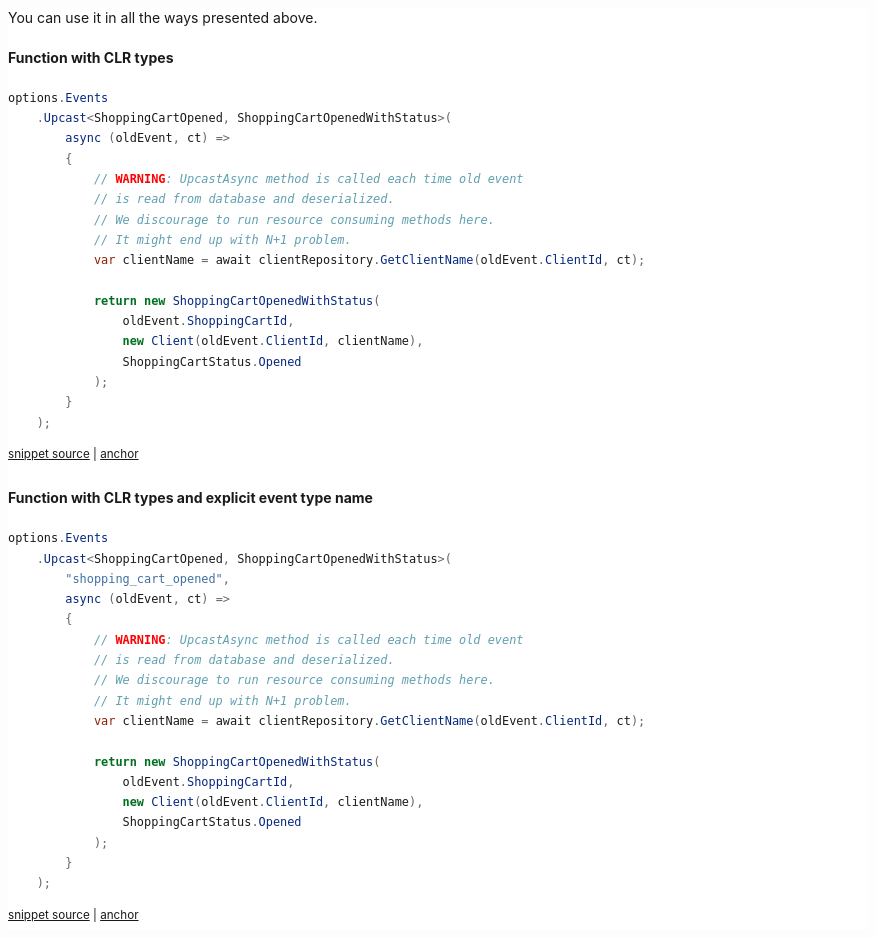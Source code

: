 
You can use it in all the ways presented above.

#### Function with CLR types


<a id='snippet-sample_async_upcast_event_lambda_with_clr_types'></a>
```cs
options.Events
    .Upcast<ShoppingCartOpened, ShoppingCartOpenedWithStatus>(
        async (oldEvent, ct) =>
        {
            // WARNING: UpcastAsync method is called each time old event
            // is read from database and deserialized.
            // We discourage to run resource consuming methods here.
            // It might end up with N+1 problem.
            var clientName = await clientRepository.GetClientName(oldEvent.ClientId, ct);

            return new ShoppingCartOpenedWithStatus(
                oldEvent.ShoppingCartId,
                new Client(oldEvent.ClientId, clientName),
                ShoppingCartStatus.Opened
            );
        }
    );
```
<sup><a href='https://github.com/JasperFx/marten/blob/master/src/EventSourcingTests/SchemaChange/Upcasters.cs#L202-L222' title='Snippet source file'>snippet source</a> | <a href='#snippet-sample_async_upcast_event_lambda_with_clr_types' title='Start of snippet'>anchor</a></sup>


#### Function with CLR types and explicit event type name


<a id='snippet-sample_async_upcast_event_lambda_with_clr_types_and_explicit_type_name'></a>
```cs
options.Events
    .Upcast<ShoppingCartOpened, ShoppingCartOpenedWithStatus>(
        "shopping_cart_opened",
        async (oldEvent, ct) =>
        {
            // WARNING: UpcastAsync method is called each time old event
            // is read from database and deserialized.
            // We discourage to run resource consuming methods here.
            // It might end up with N+1 problem.
            var clientName = await clientRepository.GetClientName(oldEvent.ClientId, ct);

            return new ShoppingCartOpenedWithStatus(
                oldEvent.ShoppingCartId,
                new Client(oldEvent.ClientId, clientName),
                ShoppingCartStatus.Opened
            );
        }
    );
```
<sup><a href='https://github.com/JasperFx/marten/blob/master/src/EventSourcingTests/SchemaChange/Upcasters.cs#L246-L267' title='Snippet source file'>snippet source</a> | <a href='#snippet-sample_async_upcast_event_lambda_with_clr_types_and_explicit_type_name' title='Start of snippet'>anchor</a></sup>
